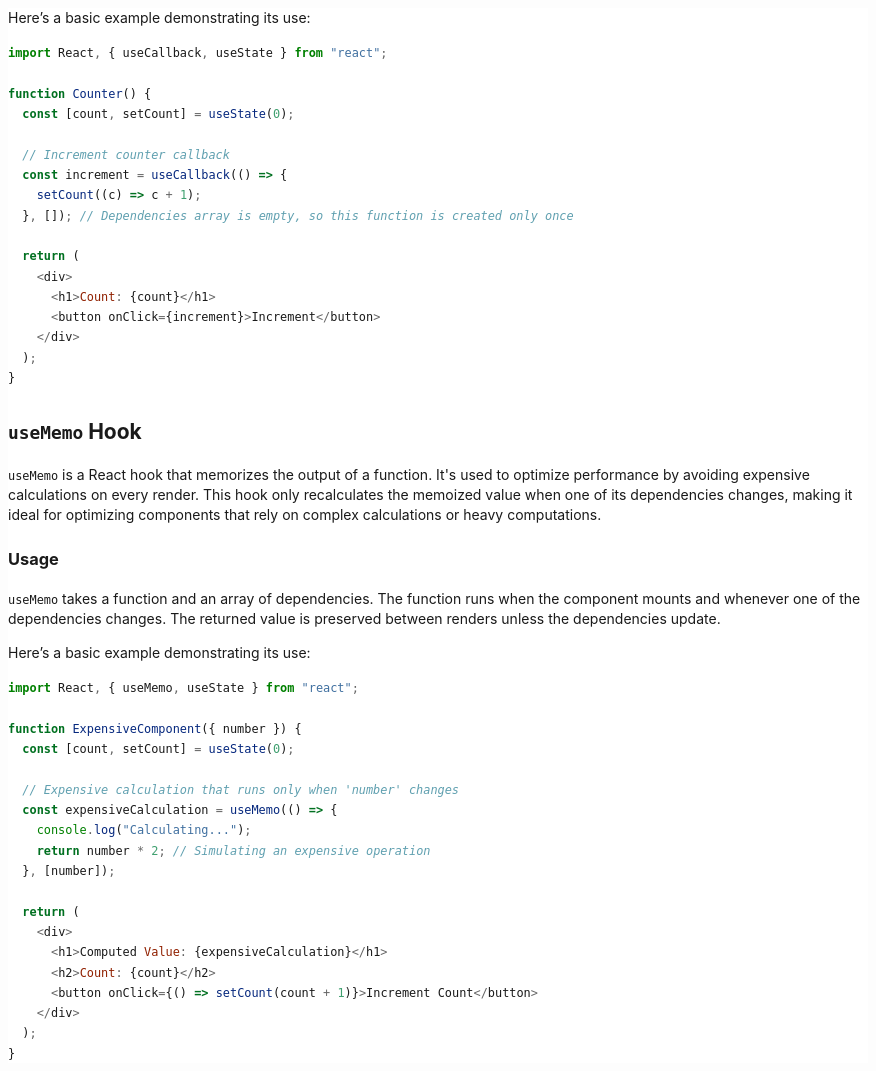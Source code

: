 Here’s a basic example demonstrating its use:

```javascript
import React, { useCallback, useState } from "react";

function Counter() {
  const [count, setCount] = useState(0);

  // Increment counter callback
  const increment = useCallback(() => {
    setCount((c) => c + 1);
  }, []); // Dependencies array is empty, so this function is created only once

  return (
    <div>
      <h1>Count: {count}</h1>
      <button onClick={increment}>Increment</button>
    </div>
  );
}
```

## `useMemo` Hook

`useMemo` is a React hook that memorizes the output of a function. It's used to optimize performance by avoiding expensive calculations on every render. This hook only recalculates the memoized value when one of its dependencies changes, making it ideal for optimizing components that rely on complex calculations or heavy computations.

### Usage

`useMemo` takes a function and an array of dependencies. The function runs when the component mounts and whenever one of the dependencies changes. The returned value is preserved between renders unless the dependencies update.

Here’s a basic example demonstrating its use:

```javascript
import React, { useMemo, useState } from "react";

function ExpensiveComponent({ number }) {
  const [count, setCount] = useState(0);

  // Expensive calculation that runs only when 'number' changes
  const expensiveCalculation = useMemo(() => {
    console.log("Calculating...");
    return number * 2; // Simulating an expensive operation
  }, [number]);

  return (
    <div>
      <h1>Computed Value: {expensiveCalculation}</h1>
      <h2>Count: {count}</h2>
      <button onClick={() => setCount(count + 1)}>Increment Count</button>
    </div>
  );
}
```
